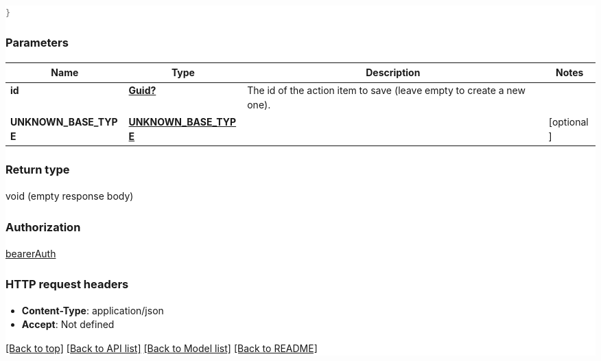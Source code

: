 ```csharp
}
```

### Parameters

Name | Type | Description  | Notes
------------- | ------------- | ------------- | -------------
 **id** | [**Guid?**](.md)| The id of the action item to save (leave empty to create a new one). | 
 **UNKNOWN_BASE_TYPE** | [**UNKNOWN_BASE_TYPE**](UNKNOWN_BASE_TYPE.md)|  | [optional] 

### Return type

void (empty response body)

### Authorization

[bearerAuth](../README.md#bearerAuth)

### HTTP request headers

 - **Content-Type**: application/json
 - **Accept**: Not defined

[[Back to top]](#) [[Back to API list]](../README.md#documentation-for-api-endpoints) [[Back to Model list]](../README.md#documentation-for-models) [[Back to README]](../README.md)

